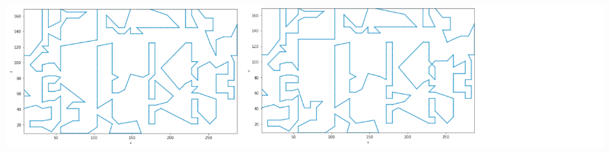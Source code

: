 <img src="src/image-20210715151805138.png" alt="image-20210715151805138" style="zoom:33%;" />

<img src="src/image-20210715151811154.png" alt="image-20210715151811154" style="zoom:33%;" />
